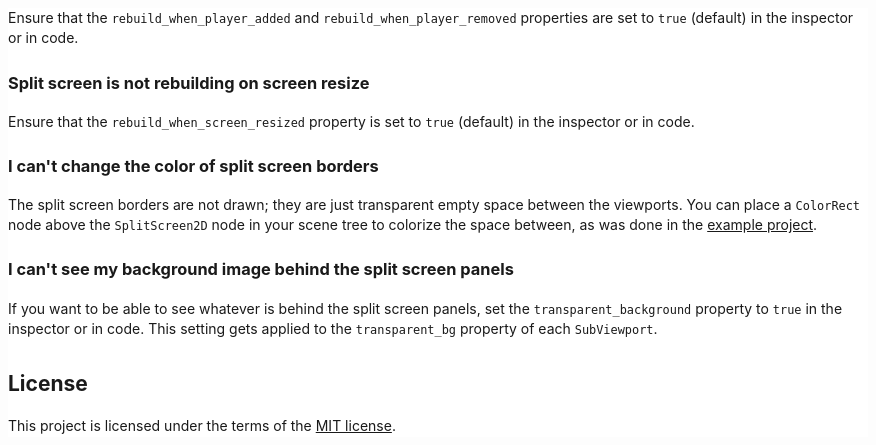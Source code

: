 Ensure that the `rebuild_when_player_added` and `rebuild_when_player_removed` properties are set to `true` (default) in
the inspector or in code.

### Split screen is not rebuilding on screen resize

Ensure that the `rebuild_when_screen_resized` property is set to `true` (default) in the inspector or in code.

### I can't change the color of split screen borders

The split screen borders are not drawn; they are just transparent empty space between the viewports. You can place a
`ColorRect` node above the `SplitScreen2D` node in your scene tree to colorize the space between, as was done in the
[example project](./example/example.gd).

### I can't see my background image behind the split screen panels

If you want to be able to see whatever is behind the split screen panels, set the `transparent_background` property to
`true` in the inspector or in code. This setting gets applied to the `transparent_bg` property of each `SubViewport`.

## License

This project is licensed under the terms of the [MIT license](https://github.com/sscovil/godot-split-screen-2d-addon/blob/main/LICENSE).
